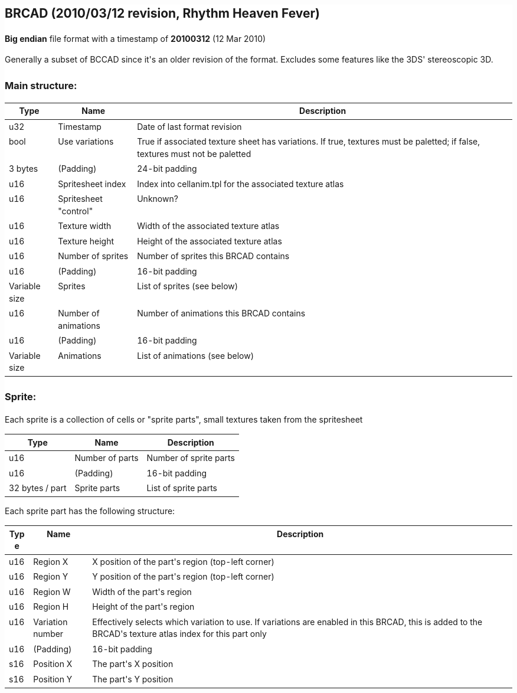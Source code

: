 ## BRCAD (2010/03/12 revision, Rhythm Heaven Fever)

**Big endian** file format with a timestamp of **20100312** (12 Mar 2010)

Generally a subset of BCCAD since it's an older revision of the format. Excludes some features like the 3DS' stereoscopic 3D.

### Main structure:


| Type          | Name                  | Description                                                                                                                  |
| ------------- | --------------------- | ---------------------------------------------------------------------------------------------------------------------------- |
| u32           | Timestamp             | Date of last format revision                                                                                                 |
| bool          | Use variations        | True if associated texture sheet has variations. If true, textures must be paletted; if false, textures must not be paletted |
| 3 bytes       | (Padding)             | 24-bit padding                                                                                                               |
| u16           | Spritesheet index     | Index into cellanim.tpl for the associated texture atlas                                                                     |
| u16           | Spritesheet "control" | Unknown?                                                                                                                     |
| u16           | Texture width         | Width of the associated texture atlas                                                                                        |
| u16           | Texture height        | Height of the associated texture atlas                                                                                       |
| u16           | Number of sprites     | Number of sprites this BRCAD contains                                                                                        |
| u16           | (Padding)             | 16-bit padding                                                                                                               |
| Variable size | Sprites               | List of sprites (see below)                                                                                                  |
| u16           | Number of animations  | Number of animations this BRCAD contains                                                                                     |
| u16           | (Padding)             | 16-bit padding                                                                                                               |
| Variable size | Animations            | List of animations (see below)                                                                                               |

### Sprite:

Each sprite is a collection of cells or "sprite parts", small textures taken from the spritesheet

| Type            | Name            | Description            |
| --------------- | --------------- | ---------------------- |
| u16             | Number of parts | Number of sprite parts |
| u16             | (Padding)       | 16-bit padding         |
| 32 bytes / part | Sprite parts    | List of sprite parts   |

Each sprite part has the following structure:

| Type | Name             | Description                                                                                                                                              |
| ---- | ---------------- | -------------------------------------------------------------------------------------------------------------------------------------------------------- |
| u16  | Region X         | X position of the part's region (top-left corner)                                                                                                        |
| u16  | Region Y         | Y position of the part's region (top-left corner)                                                                                                        |
| u16  | Region W         | Width of the part's region                                                                                                                               |
| u16  | Region H         | Height of the part's region                                                                                                                              |
| u16  | Variation number | Effectively selects which variation to use. If variations are enabled in this BRCAD, this is added to the BRCAD's texture atlas index for this part only |
| u16  | (Padding)        | 16-bit padding                                                                                                                                           |
| s16  | Position X       | The part's X position                                                                                                                                    |
| s16  | Position Y       | The part's Y position                                                                                                                                    |